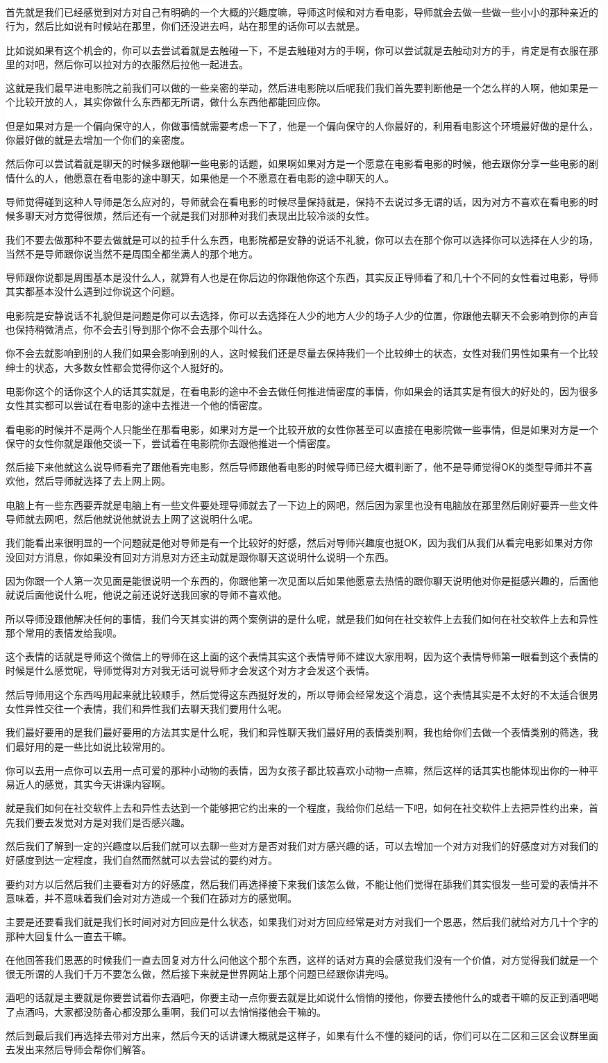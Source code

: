 首先就是我们已经感觉到对方对自己有明确的一个大概的兴趣度嘛，导师这时候和对方看电影，导师就会去做一些做一些小小的那种亲近的行为，然后比如说有时候站在那里，你们还没进去吗，站在那里的话你可以去就是。

比如说如果有这个机会的，你可以去尝试着就是去触碰一下，不是去触碰对方的手啊，你可以尝试就是去触动对方的手，肯定是有衣服在那里的对吧，然后你可以拉对方的衣服然后拉他一起进去。

这就是我们最早进电影院之前我们可以做的一些亲密的举动，然后进电影院以后呢我们我们首先要判断他是一个怎么样的人啊，他如果是一个比较开放的人，其实你做什么东西都无所谓，做什么东西他都能回应你。

但是如果对方是一个偏向保守的人，你做事情就需要考虑一下了，他是一个偏向保守的人你最好的，利用看电影这个环境最好做的是什么，你最好做的就是去增加一个你们的亲密度。

然后你可以尝试着就是聊天的时候多跟他聊一些电影的话题，如果啊如果对方是一个愿意在电影看电影的时候，他去跟你分享一些电影的剧情什么的人，他愿意在看电影的途中聊天，如果他是一个不愿意在看电影的途中聊天的人。

导师觉得碰到这种人导师是怎么应对的，导师就会在看电影的时候尽量保持就是，保持不去说过多无谓的话，因为对方不喜欢在看电影的时候多聊天对方觉得很烦，然后还有一个就是我们对那种对我们表现出比较冷淡的女性。

我们不要去做那种不要去做就是可以的拉手什么东西，电影院都是安静的说话不礼貌，你可以去在那个你可以选择你可以选择在人少的场，当然不是导师跟你说当然不是周围全都坐满人的那个地方。

导师跟你说都是周围基本是没什么人，就算有人也是在你后边的你跟他你这个东西，其实反正导师看了和几十个不同的女性看过电影，导师其实都基本没什么遇到过你说这个问题。

电影院是安静说话不礼貌但是问题是你可以去选择，你可以去选择在人少的地方人少的场子人少的位置，你跟他去聊天不会影响到你的声音也保持稍微清点，你不会去引导到那个你不会去那个叫什么。

你不会去就影响到别的人我们如果会影响到别的人，这时候我们还是尽量去保持我们一个比较绅士的状态，女性对我们男性如果有一个比较绅士的状态，大多数女性都会觉得你这个人挺好的。

电影你这个的话你这个人的话其实就是，在看电影的途中不会去做任何推进情密度的事情，你如果会的话其实是有很大的好处的，因为很多女性其实都可以尝试在看电影的途中去推进一个他的情密度。

看电影的时候并不是两个人只能坐在那看电影，如果对方是一个比较开放的女性你甚至可以直接在电影院做一些事情，但是如果对方是一个保守的女性你就是跟他交谈一下，尝试着在电影院你去跟他推进一个情密度。

然后接下来他就这么说导师看完了跟他看完电影，然后导师跟他看电影的时候导师已经大概判断了，他不是导师觉得OK的类型导师并不喜欢他，然后导师就选择了去上网上网。

电脑上有一些东西要弄就是电脑上有一些文件要处理导师就去了一下边上的网吧，然后因为家里也没有电脑放在那里然后刚好要弄一些文件导师就去网吧，然后他就说他就说去上网了这说明什么呢。

我们能看出来很明显的一个问题就是他对导师是有一个比较好的好感，然后对导师兴趣度也挺OK，因为我们从我们从看完电影如果对方你没回对方消息，你如果没有回对方消息对方还主动就是跟你聊天这说明什么说明一个东西。

因为你跟一个人第一次见面是能很说明一个东西的，你跟他第一次见面以后如果他愿意去热情的跟你聊天说明他对你是挺感兴趣的，后面他就说后面他说什么呢，他说之前还说好送我回家的导师不喜欢他。

所以导师没跟他解决任何的事情，我们今天其实讲的两个案例讲的是什么呢，就是我们如何在社交软件上去我们如何在社交软件上去和异性那个常用的表情发给我呗。

这个表情的话就是导师这个微信上的导师在这上面的这个表情其实这个表情导师不建议大家用啊，因为这个表情导师第一眼看到这个表情的时候是什么感觉呢，导师觉得对方对我无话可说导师才会发这个对方才会发这个表情。

然后导师用这个东西吗用起来就比较顺手，然后觉得这东西挺好发的，所以导师会经常发这个消息，这个表情其实是不太好的不太适合很男女性异性交往一个表情，我们和异性我们去聊天我们要用什么呢。

我们最好要用的是我们最好要用的方法其实是什么呢，我们和异性聊天我们最好用的表情类别啊，我也给你们去做一个表情类别的筛选，我们最好用的是一些比如说比较常用的。

你可以去用一点你可以去用一点可爱的那种小动物的表情，因为女孩子都比较喜欢小动物一点嘛，然后这样的话其实也能体现出你的一种平易近人的感觉，其实今天讲课内容啊。

就是我们如何在社交软件上去和异性去达到一个能够把它约出来的一个程度，我给你们总结一下吧，如何在社交软件上去把异性约出来，首先我们要去发觉对方是对我们是否感兴趣。

然后我们了解到一定的兴趣度以后我们就可以去聊一些对方是否对我们对方感兴趣的话，可以去增加一个对方对我们的好感度对方对我们的好感度到达一定程度，我们自然而然就可以去尝试的要约对方。

要约对方以后然后我们主要看对方的好感度，然后我们再选择接下来我们该怎么做，不能让他们觉得在舔我们其实很发一些可爱的表情并不意味着，并不意味着我们会对对方造成一个我们在舔对方的感觉啊。

主要是还要看我们就是我们长时间对对方回应是什么状态，如果我们对对方回应经常是对方对我们一个恩恶，然后我们就给对方几十个字的那种大回复什么一直去干嘛。

在他回答我们恩恶的时候我们一直去回复对方什么问他这个那个东西，这样的话对方真的会感觉我们没有一个价值，对方觉得我们就是一个很无所谓的人我们千万不要怎么做，然后接下来就是世界网站上那个问题已经跟你讲完吗。

酒吧的话就是主要就是你要尝试着你去酒吧，你要主动一点你要去就是比如说什么悄悄的搂他，你要去搂他什么的或者干嘛的反正到酒吧喝了点酒吗，大家都没防备心都没那么重啊，我们可以去悄悄搂他会干嘛的。

然后到最后我们再选择去带对方出来，然后今天的话讲课大概就是这样子，如果有什么不懂的疑问的话，你们可以在二区和三区会议群里面去发出来然后导师会帮你们解答。